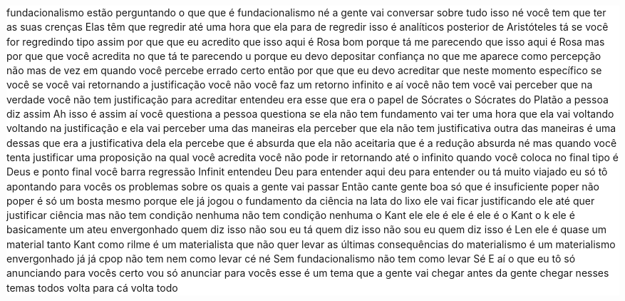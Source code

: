 fundacionalismo estão perguntando o que
que é fundacionalismo né a gente vai
conversar sobre tudo isso né você tem
que ter as suas crenças Elas têm que
regredir até uma hora que ela para de
regredir isso é analíticos posterior de
Aristóteles tá se você for regredindo
tipo assim por que que eu acredito que
isso aqui é Rosa bom porque tá me
parecendo que isso aqui é Rosa mas por
que que você acredita no que tá te
parecendo u porque eu devo depositar
confiança no que me aparece como
percepção não mas de vez em quando você
percebe errado certo então por que que
eu devo acreditar que neste momento
específico se você se você vai
retornando a justificação você não você
faz um retorno infinito e aí você não
tem você vai perceber que na verdade
você não tem justificação para acreditar
entendeu era esse que era o papel de
Sócrates o Sócrates do Platão a pessoa
diz assim Ah isso é assim aí você
questiona a pessoa questiona se ela não
tem fundamento vai ter uma hora que ela
vai voltando voltando na justificação e
ela vai perceber uma das maneiras ela
perceber que ela não tem justificativa
outra das maneiras é uma dessas que era
a justificativa dela ela percebe que é
absurda que ela não aceitaria que é a
redução absurda né mas quando você tenta
justificar uma proposição na qual você
acredita você não pode ir retornando até
o infinito quando você coloca no final
tipo é Deus e ponto final você barra
regressão Infinit entendeu Deu para
entender aqui deu para entender ou tá
muito viajado eu só tô apontando para
vocês os problemas sobre os quais a
gente vai passar Então cante gente boa
só que é insuficiente poper não poper é
só um bosta mesmo porque ele já jogou o
fundamento da ciência na lata do lixo
ele vai ficar justificando ele até quer
justificar ciência mas não tem condição
nenhuma não tem condição nenhuma o Kant
ele ele é ele é ele é o Kant o k ele é
basicamente um ateu envergonhado quem
diz isso não sou eu tá quem diz isso não
sou eu quem diz isso é Len ele é quase
um material tanto Kant como rilme é um
materialista que não quer levar as
últimas consequências do materialismo é
um materialismo envergonhado já
já
cpop não tem nem como levar cé né Sem
fundacionalismo não tem como levar Sé E
aí o que eu tô só anunciando para vocês
certo vou só anunciar para vocês esse é
um tema que a gente vai
chegar antes da gente chegar nesses
temas todos volta para cá volta todo
